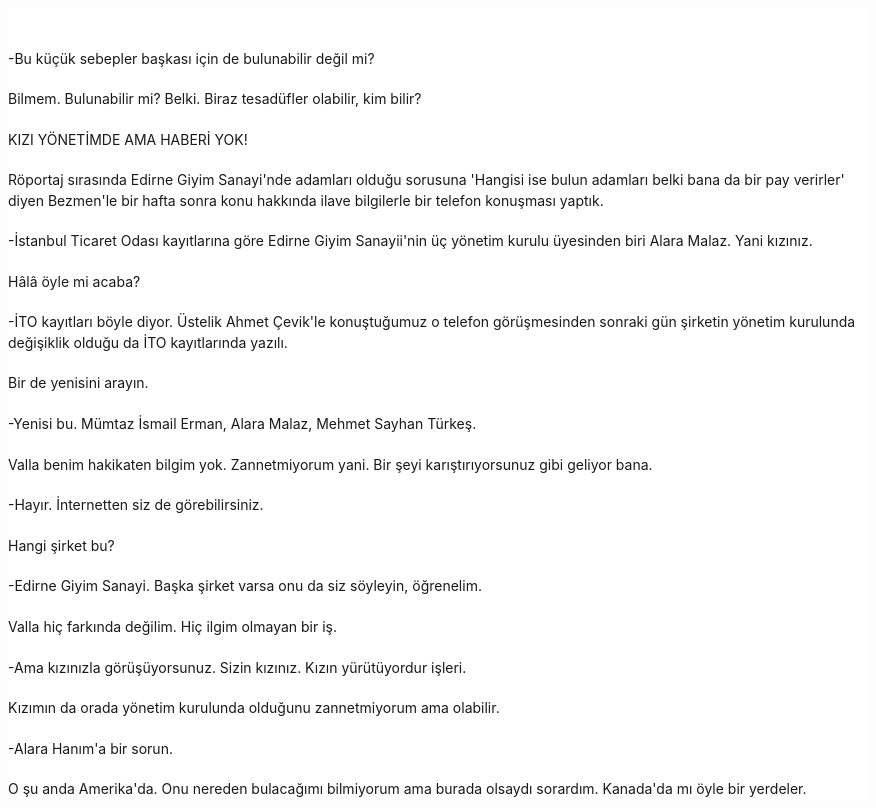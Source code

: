  <br/>
 <br/>
 -Bu küçük sebepler başkası için de bulunabilir değil mi?
 <br/>
 <br/>
 Bilmem. Bulunabilir mi? Belki. Biraz tesadüfler olabilir, kim bilir?
 <br/>
 <br/>
 KIZI YÖNETİMDE AMA HABERİ YOK!
 <br/>
 <br/>
 Röportaj sırasında Edirne Giyim Sanayi'nde adamları olduğu sorusuna 'Hangisi ise bulun adamları belki bana da bir pay verirler' diyen Bezmen'le bir hafta sonra konu hakkında ilave bilgilerle bir telefon konuşması yaptık.
 <br/>
 <br/>
 -İstanbul Ticaret Odası kayıtlarına göre Edirne Giyim Sanayii'nin üç yönetim kurulu üyesinden biri Alara Malaz. Yani kızınız.
 <br/>
 <br/>
 Hâlâ öyle mi acaba?
 <br/>
 <br/>
 -İTO kayıtları böyle diyor. Üstelik Ahmet Çevik'le konuştuğumuz o telefon görüşmesinden sonraki gün şirketin yönetim kurulunda değişiklik olduğu da İTO kayıtlarında yazılı.
 <br/>
 <br/>
 Bir de yenisini arayın.
 <br/>
 <br/>
 -Yenisi bu. Mümtaz İsmail Erman, Alara Malaz, Mehmet Sayhan Türkeş.
 <br/>
 <br/>
 Valla benim hakikaten bilgim yok. Zannetmiyorum yani. Bir şeyi karıştırıyorsunuz gibi geliyor bana.
 <br/>
 <br/>
 -Hayır. İnternetten siz de görebilirsiniz.
 <br/>
 <br/>
 Hangi şirket bu?
 <br/>
 <br/>
 -Edirne Giyim Sanayi. Başka şirket varsa onu da siz söyleyin, öğrenelim.
 <br/>
 <br/>
 Valla hiç farkında değilim. Hiç ilgim olmayan bir iş.
 <br/>
 <br/>
 -Ama kızınızla görüşüyorsunuz. Sizin kızınız. Kızın yürütüyordur işleri.
 <br/>
 <br/>
 Kızımın da orada yönetim kurulunda olduğunu zannetmiyorum ama olabilir.
 <br/>
 <br/>
 -Alara Hanım'a bir sorun.
 <br/>
 <br/>
 O şu anda Amerika'da. Onu nereden bulacağımı bilmiyorum ama burada olsaydı sorardım. Kanada'da mı öyle bir yerdeler.
 <br/>
</div>
